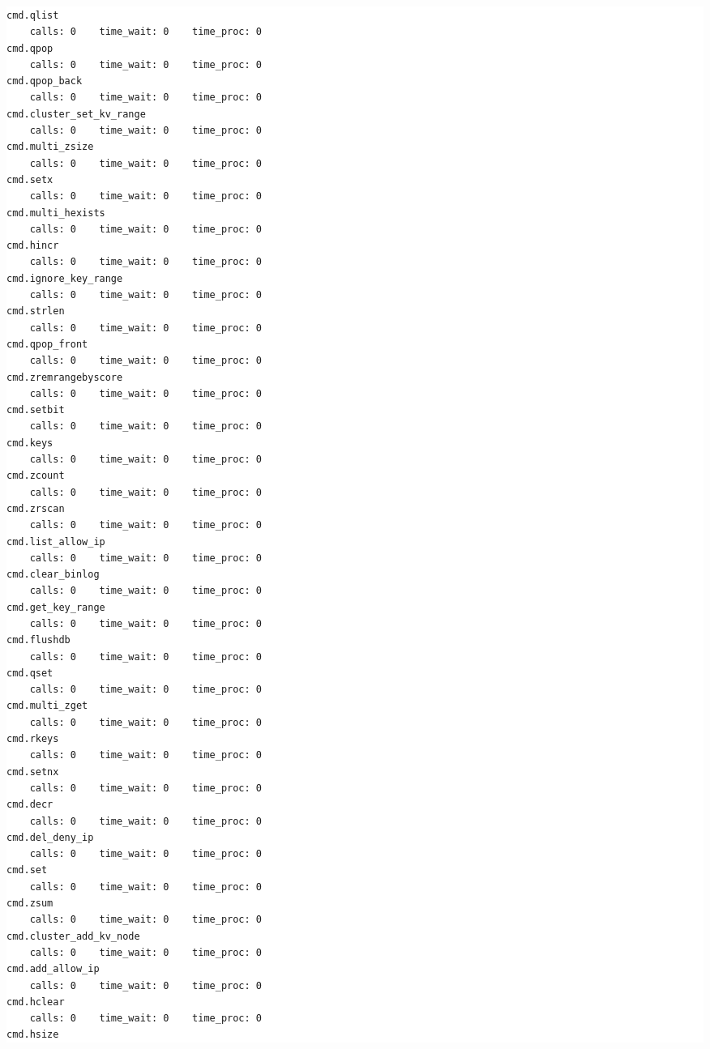 ~~~
cmd.qlist
	calls: 0	time_wait: 0	time_proc: 0
cmd.qpop
	calls: 0	time_wait: 0	time_proc: 0
cmd.qpop_back
	calls: 0	time_wait: 0	time_proc: 0
cmd.cluster_set_kv_range
	calls: 0	time_wait: 0	time_proc: 0
cmd.multi_zsize
	calls: 0	time_wait: 0	time_proc: 0
cmd.setx
	calls: 0	time_wait: 0	time_proc: 0
cmd.multi_hexists
	calls: 0	time_wait: 0	time_proc: 0
cmd.hincr
	calls: 0	time_wait: 0	time_proc: 0
cmd.ignore_key_range
	calls: 0	time_wait: 0	time_proc: 0
cmd.strlen
	calls: 0	time_wait: 0	time_proc: 0
cmd.qpop_front
	calls: 0	time_wait: 0	time_proc: 0
cmd.zremrangebyscore
	calls: 0	time_wait: 0	time_proc: 0
cmd.setbit
	calls: 0	time_wait: 0	time_proc: 0
cmd.keys
	calls: 0	time_wait: 0	time_proc: 0
cmd.zcount
	calls: 0	time_wait: 0	time_proc: 0
cmd.zrscan
	calls: 0	time_wait: 0	time_proc: 0
cmd.list_allow_ip
	calls: 0	time_wait: 0	time_proc: 0
cmd.clear_binlog
	calls: 0	time_wait: 0	time_proc: 0
cmd.get_key_range
	calls: 0	time_wait: 0	time_proc: 0
cmd.flushdb
	calls: 0	time_wait: 0	time_proc: 0
cmd.qset
	calls: 0	time_wait: 0	time_proc: 0
cmd.multi_zget
	calls: 0	time_wait: 0	time_proc: 0
cmd.rkeys
	calls: 0	time_wait: 0	time_proc: 0
cmd.setnx
	calls: 0	time_wait: 0	time_proc: 0
cmd.decr
	calls: 0	time_wait: 0	time_proc: 0
cmd.del_deny_ip
	calls: 0	time_wait: 0	time_proc: 0
cmd.set
	calls: 0	time_wait: 0	time_proc: 0
cmd.zsum
	calls: 0	time_wait: 0	time_proc: 0
cmd.cluster_add_kv_node
	calls: 0	time_wait: 0	time_proc: 0
cmd.add_allow_ip
	calls: 0	time_wait: 0	time_proc: 0
cmd.hclear
	calls: 0	time_wait: 0	time_proc: 0
cmd.hsize
~~~